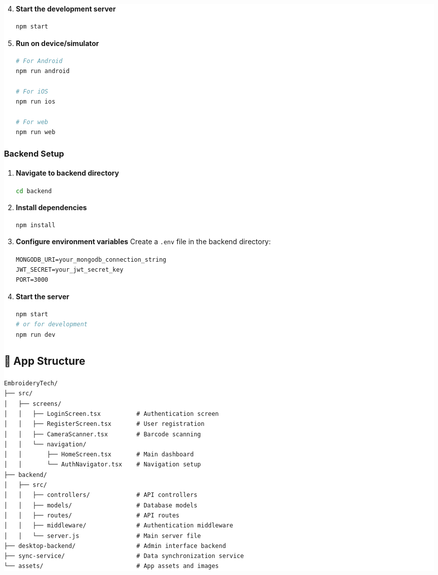 4. **Start the development server**
   ```bash
   npm start
   ```

5. **Run on device/simulator**
   ```bash
   # For Android
   npm run android
   
   # For iOS
   npm run ios
   
   # For web
   npm run web
   ```

### Backend Setup

1. **Navigate to backend directory**
   ```bash
   cd backend
   ```

2. **Install dependencies**
   ```bash
   npm install
   ```

3. **Configure environment variables**
   Create a `.env` file in the backend directory:
   ```env
   MONGODB_URI=your_mongodb_connection_string
   JWT_SECRET=your_jwt_secret_key
   PORT=3000
   ```

4. **Start the server**
   ```bash
   npm start
   # or for development
   npm run dev
   ```

## 📱 App Structure

```
EmbroideryTech/
├── src/
│   ├── screens/
│   │   ├── LoginScreen.tsx          # Authentication screen
│   │   ├── RegisterScreen.tsx       # User registration
│   │   ├── CameraScanner.tsx        # Barcode scanning
│   │   └── navigation/
│   │       ├── HomeScreen.tsx       # Main dashboard
│   │       └── AuthNavigator.tsx    # Navigation setup
├── backend/
│   ├── src/
│   │   ├── controllers/             # API controllers
│   │   ├── models/                  # Database models
│   │   ├── routes/                  # API routes
│   │   ├── middleware/              # Authentication middleware
│   │   └── server.js                # Main server file
├── desktop-backend/                 # Admin interface backend
├── sync-service/                    # Data synchronization service
└── assets/                          # App assets and images
```
